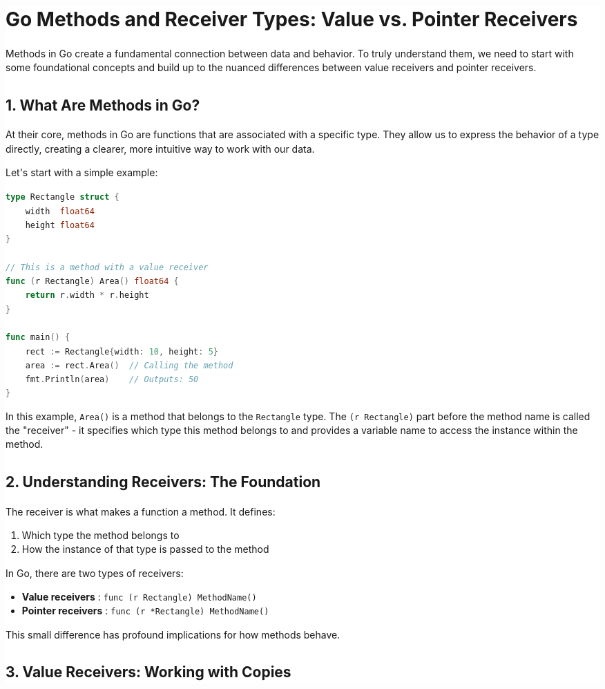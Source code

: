 # Go Methods and Receiver Types: Value vs. Pointer Receivers

Methods in Go create a fundamental connection between data and behavior. To truly understand them, we need to start with some foundational concepts and build up to the nuanced differences between value receivers and pointer receivers.

## 1. What Are Methods in Go?

At their core, methods in Go are functions that are associated with a specific type. They allow us to express the behavior of a type directly, creating a clearer, more intuitive way to work with our data.

Let's start with a simple example:

```go
type Rectangle struct {
    width  float64
    height float64
}

// This is a method with a value receiver
func (r Rectangle) Area() float64 {
    return r.width * r.height
}

func main() {
    rect := Rectangle{width: 10, height: 5}
    area := rect.Area()  // Calling the method
    fmt.Println(area)    // Outputs: 50
}
```

In this example, `Area()` is a method that belongs to the `Rectangle` type. The `(r Rectangle)` part before the method name is called the "receiver" - it specifies which type this method belongs to and provides a variable name to access the instance within the method.

## 2. Understanding Receivers: The Foundation

The receiver is what makes a function a method. It defines:

1. Which type the method belongs to
2. How the instance of that type is passed to the method

In Go, there are two types of receivers:

* **Value receivers** : `func (r Rectangle) MethodName()`
* **Pointer receivers** : `func (r *Rectangle) MethodName()`

This small difference has profound implications for how methods behave.

## 3. Value Receivers: Working with Copies
